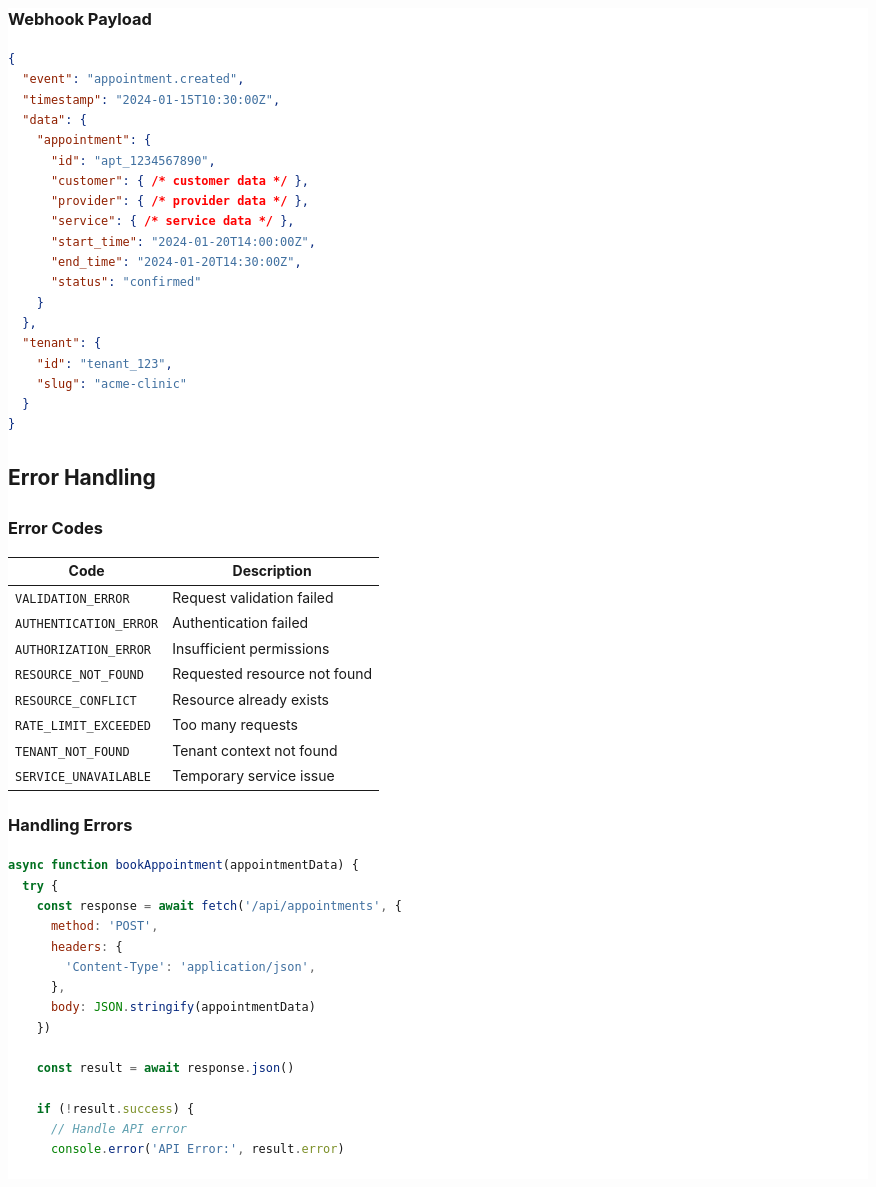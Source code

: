 ### Webhook Payload

```json
{
  "event": "appointment.created",
  "timestamp": "2024-01-15T10:30:00Z",
  "data": {
    "appointment": {
      "id": "apt_1234567890",
      "customer": { /* customer data */ },
      "provider": { /* provider data */ },
      "service": { /* service data */ },
      "start_time": "2024-01-20T14:00:00Z",
      "end_time": "2024-01-20T14:30:00Z",
      "status": "confirmed"
    }
  },
  "tenant": {
    "id": "tenant_123",
    "slug": "acme-clinic"
  }
}
```

## Error Handling

### Error Codes

| Code | Description |
|------|-------------|
| `VALIDATION_ERROR` | Request validation failed |
| `AUTHENTICATION_ERROR` | Authentication failed |
| `AUTHORIZATION_ERROR` | Insufficient permissions |
| `RESOURCE_NOT_FOUND` | Requested resource not found |
| `RESOURCE_CONFLICT` | Resource already exists |
| `RATE_LIMIT_EXCEEDED` | Too many requests |
| `TENANT_NOT_FOUND` | Tenant context not found |
| `SERVICE_UNAVAILABLE` | Temporary service issue |

### Handling Errors

```javascript
async function bookAppointment(appointmentData) {
  try {
    const response = await fetch('/api/appointments', {
      method: 'POST',
      headers: {
        'Content-Type': 'application/json',
      },
      body: JSON.stringify(appointmentData)
    })
    
    const result = await response.json()
    
    if (!result.success) {
      // Handle API error
      console.error('API Error:', result.error)
      
```